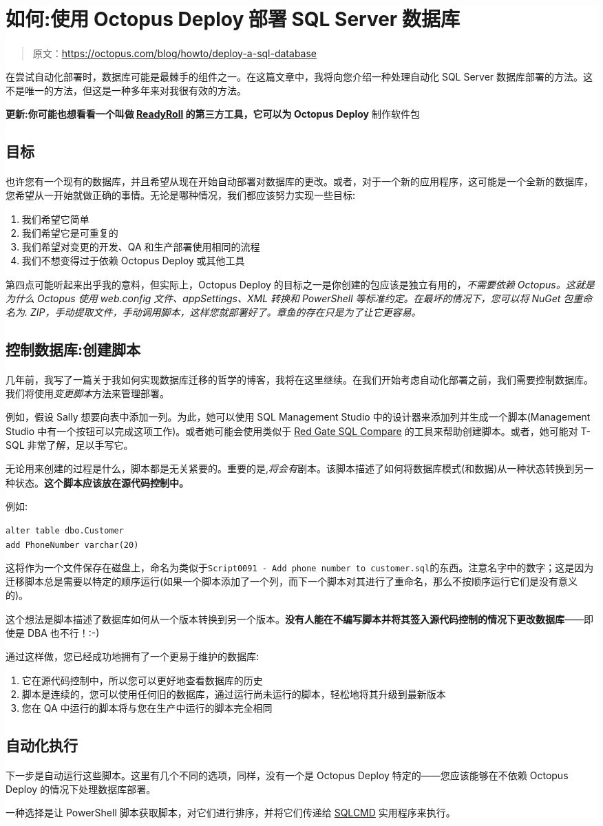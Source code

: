 # 如何:使用 Octopus Deploy 部署 SQL Server 数据库

> 原文：<https://octopus.com/blog/howto/deploy-a-sql-database>

在尝试自动化部署时，数据库可能是最棘手的组件之一。在这篇文章中，我将向您介绍一种处理自动化 SQL Server 数据库部署的方法。这不是唯一的方法，但这是一种多年来对我很有效的方法。

**更新:你可能也想看看一个叫做 [ReadyRoll](http://support.ready-roll.com/customer/portal/articles/889376-deploying-sql-server-dbs-with-octopus) 的第三方工具，它可以为 Octopus Deploy** 制作软件包

## 目标

也许您有一个现有的数据库，并且希望从现在开始自动部署对数据库的更改。或者，对于一个新的应用程序，这可能是一个全新的数据库，您希望从一开始就做正确的事情。无论是哪种情况，我们都应该努力实现一些目标:

1.  我们希望它简单
2.  我们希望它是可重复的
3.  我们希望对变更的开发、QA 和生产部署使用相同的流程
4.  我们不想变得过于依赖 Octopus Deploy 或其他工具

第四点可能听起来出乎我的意料，但实际上，Octopus Deploy 的目标之一是你创建的包应该是独立有用的，*不需要依赖 Octopus。这就是为什么 Octopus 使用 web.config 文件、appSettings、XML 转换和 PowerShell 等标准约定。在最坏的情况下，您可以将 NuGet 包重命名为. ZIP，手动提取文件，手动调用脚本，这样您就部署好了。章鱼的存在只是为了让它更容易。*

## 控制数据库:创建脚本

几年前，我写了一篇关于我如何实现数据库迁移的哲学的博客，我将在这里继续。在我们开始考虑自动化部署之前，我们需要控制数据库。我们将使用*变更脚本*方法来管理部署。

例如，假设 Sally 想要向表中添加一列。为此，她可以使用 SQL Management Studio 中的设计器来添加列并生成一个脚本(Management Studio 中有一个按钮可以完成这项工作)。或者她可能会使用类似于 [Red Gate SQL Compare](http://www.red-gate.com/products/sql-development/sql-compare/ "SQL Compare") 的工具来帮助创建脚本。或者，她可能对 T-SQL 非常了解，足以手写它。

无论用来创建的过程是什么，脚本都是无关紧要的。重要的是,*将会有*剧本。该脚本描述了如何将数据库模式(和数据)从一种状态转换到另一种状态。**这个脚本应该放在源代码控制中。**

例如:

```
alter table dbo.Customer 
add PhoneNumber varchar(20) 
```

这将作为一个文件保存在磁盘上，命名为类似于`Script0091 - Add phone number to customer.sql`的东西。注意名字中的数字；这是因为迁移脚本总是需要以特定的顺序运行(如果一个脚本添加了一个列，而下一个脚本对其进行了重命名，那么不按顺序运行它们是没有意义的)。

这个想法是脚本描述了数据库如何从一个版本转换到另一个版本。**没有人能在不编写脚本并将其签入源代码控制的情况下更改数据库**——即使是 DBA 也不行！:-)

通过这样做，您已经成功地拥有了一个更易于维护的数据库:

1.  它在源代码控制中，所以您可以更好地查看数据库的历史
2.  脚本是连续的，您可以使用任何旧的数据库，通过运行尚未运行的脚本，轻松地将其升级到最新版本
3.  您在 QA 中运行的脚本将与您在生产中运行的脚本完全相同

## 自动化执行

下一步是自动运行这些脚本。这里有几个不同的选项，同样，没有一个是 Octopus Deploy 特定的——您应该能够在不依赖 Octopus Deploy 的情况下处理数据库部署。

一种选择是让 PowerShell 脚本获取脚本，对它们进行排序，并将它们传递给 [SQLCMD](http://msdn.microsoft.com/en-us/library/ms162773.aspx "SQL CMD") 实用程序来执行。
